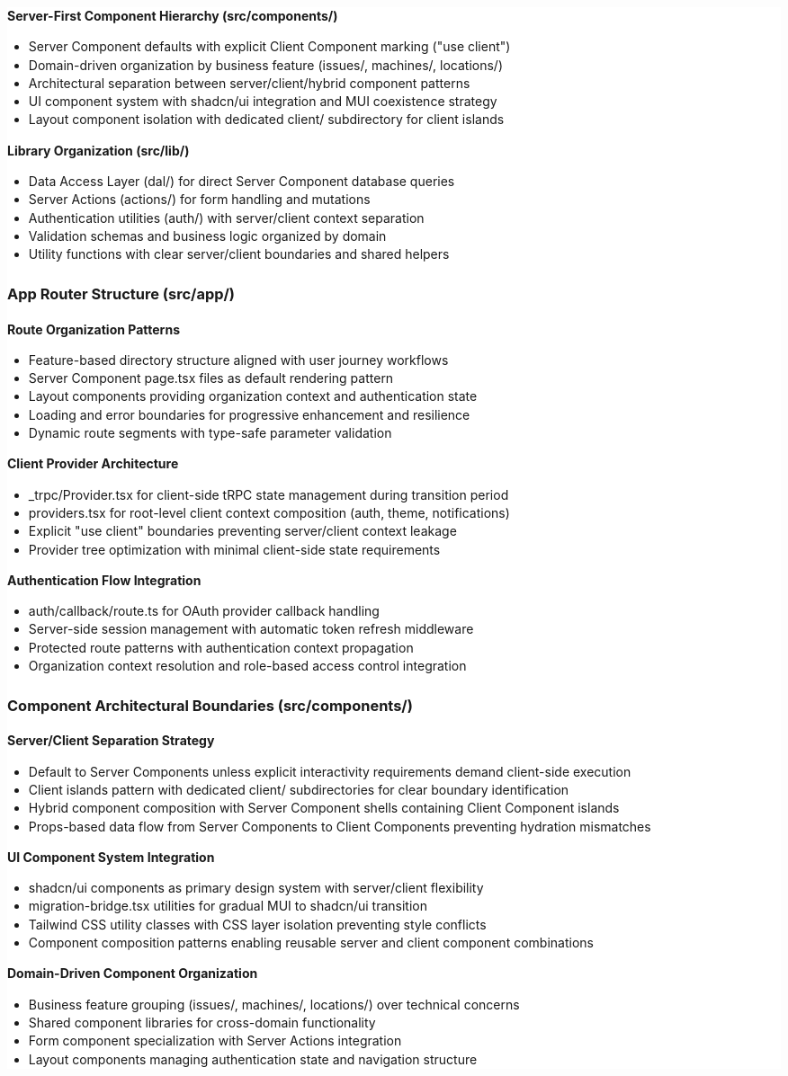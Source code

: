 **Server-First Component Hierarchy (src/components/)**
- Server Component defaults with explicit Client Component marking ("use client")
- Domain-driven organization by business feature (issues/, machines/, locations/)
- Architectural separation between server/client/hybrid component patterns
- UI component system with shadcn/ui integration and MUI coexistence strategy
- Layout component isolation with dedicated client/ subdirectory for client islands

**Library Organization (src/lib/)**
- Data Access Layer (dal/) for direct Server Component database queries
- Server Actions (actions/) for form handling and mutations
- Authentication utilities (auth/) with server/client context separation
- Validation schemas and business logic organized by domain
- Utility functions with clear server/client boundaries and shared helpers

### App Router Structure (src/app/)

**Route Organization Patterns**
- Feature-based directory structure aligned with user journey workflows
- Server Component page.tsx files as default rendering pattern
- Layout components providing organization context and authentication state
- Loading and error boundaries for progressive enhancement and resilience
- Dynamic route segments with type-safe parameter validation

**Client Provider Architecture**
- _trpc/Provider.tsx for client-side tRPC state management during transition period
- providers.tsx for root-level client context composition (auth, theme, notifications)
- Explicit "use client" boundaries preventing server/client context leakage
- Provider tree optimization with minimal client-side state requirements

**Authentication Flow Integration**
- auth/callback/route.ts for OAuth provider callback handling
- Server-side session management with automatic token refresh middleware
- Protected route patterns with authentication context propagation
- Organization context resolution and role-based access control integration

### Component Architectural Boundaries (src/components/)

**Server/Client Separation Strategy**
- Default to Server Components unless explicit interactivity requirements demand client-side execution
- Client islands pattern with dedicated client/ subdirectories for clear boundary identification
- Hybrid component composition with Server Component shells containing Client Component islands
- Props-based data flow from Server Components to Client Components preventing hydration mismatches

**UI Component System Integration**
- shadcn/ui components as primary design system with server/client flexibility
- migration-bridge.tsx utilities for gradual MUI to shadcn/ui transition
- Tailwind CSS utility classes with CSS layer isolation preventing style conflicts
- Component composition patterns enabling reusable server and client component combinations

**Domain-Driven Component Organization**
- Business feature grouping (issues/, machines/, locations/) over technical concerns
- Shared component libraries for cross-domain functionality
- Form component specialization with Server Actions integration
- Layout components managing authentication state and navigation structure
